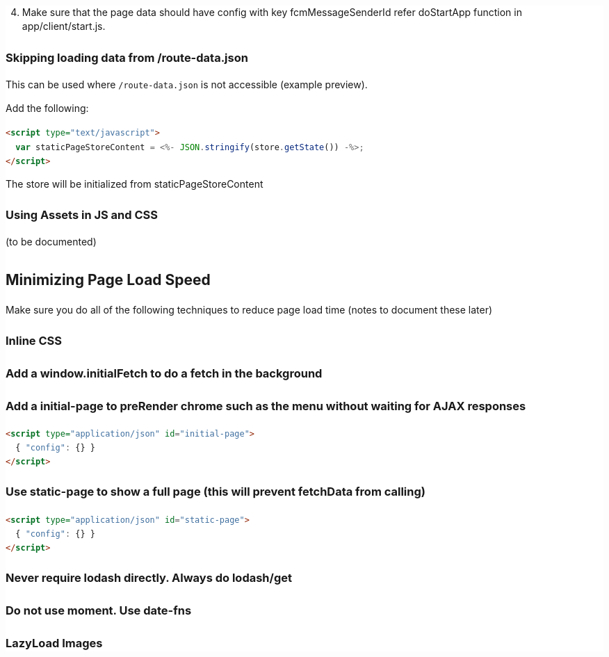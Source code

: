 4. Make sure that the page data should have config with key fcmMessageSenderId refer doStartApp function in app/client/start.js.

### Skipping loading data from /route-data.json

This can be used where `/route-data.json` is not accessible (example preview).

Add the following:

```html
<script type="text/javascript">
  var staticPageStoreContent = <%- JSON.stringify(store.getState()) -%>;
</script>
```

The store will be initialized from staticPageStoreContent

### Using Assets in JS and CSS

(to be documented)

## Minimizing Page Load Speed

Make sure you do all of the following techniques to reduce page load time (notes to document these later)

### Inline CSS

### Add a window.initialFetch to do a fetch in the background

### Add a initial-page to preRender chrome such as the menu without waiting for AJAX responses

```html
<script type="application/json" id="initial-page">
  { "config": {} }
</script>
```

### Use static-page to show a full page (this will prevent fetchData from calling)

```html
<script type="application/json" id="static-page">
  { "config": {} }
</script>
```

### Never require lodash directly. Always do lodash/get

### Do not use moment. Use date-fns

### LazyLoad Images
